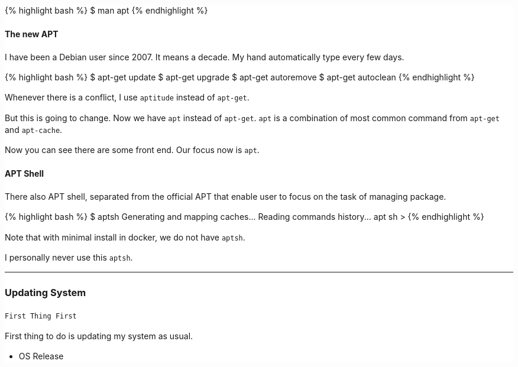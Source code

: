 {% highlight bash %}
$ man apt
{% endhighlight %}

#### The new APT

I have been a Debian user since 2007.
It means a decade.
My hand automatically type every few days.

{% highlight bash %}
$ apt-get update
$ apt-get upgrade
$ apt-get autoremove
$ apt-get autoclean
{% endhighlight %}

Whenever there is a conflict,
I use <code>aptitude</code>
instead of <code>apt-get</code>. 

But this is going to change.
Now we have <code>apt</code>
instead of <code>apt-get</code>.
<code>apt</code> is a combination of most common command from
<code>apt-get</code> and <code>apt-cache</code>.

Now you can see there are some front end.
Our focus now is <code>apt</code>.

#### APT Shell

There also APT shell, separated from the official APT
that enable user to focus on the task of managing package.

{% highlight bash %}
$ aptsh
Generating and mapping caches...
Reading commands history...
 apt sh > 
{% endhighlight %}

Note that with minimal install in docker,
we do not have <code>aptsh</code>.

I personally never use this <code>aptsh</code>.

-- -- -- 

### Updating System

	First Thing First

First thing to do is updating my system as usual.

*	OS Release

